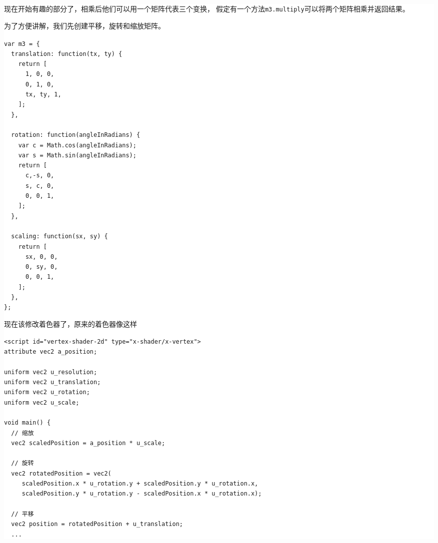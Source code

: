 现在开始有趣的部分了，相乘后他们可以用一个矩阵代表三个变换，
假定有一个方法`m3.multiply`可以将两个矩阵相乘并返回结果。

为了方便讲解，我们先创建平移，旋转和缩放矩阵。

    var m3 = {
      translation: function(tx, ty) {
        return [
          1, 0, 0,
          0, 1, 0,
          tx, ty, 1,
        ];
      },

      rotation: function(angleInRadians) {
        var c = Math.cos(angleInRadians);
        var s = Math.sin(angleInRadians);
        return [
          c,-s, 0,
          s, c, 0,
          0, 0, 1,
        ];
      },

      scaling: function(sx, sy) {
        return [
          sx, 0, 0,
          0, sy, 0,
          0, 0, 1,
        ];
      },
    };

现在该修改着色器了，原来的着色器像这样

    <script id="vertex-shader-2d" type="x-shader/x-vertex">
    attribute vec2 a_position;

    uniform vec2 u_resolution;
    uniform vec2 u_translation;
    uniform vec2 u_rotation;
    uniform vec2 u_scale;

    void main() {
      // 缩放
      vec2 scaledPosition = a_position * u_scale;

      // 旋转
      vec2 rotatedPosition = vec2(
         scaledPosition.x * u_rotation.y + scaledPosition.y * u_rotation.x,
         scaledPosition.y * u_rotation.y - scaledPosition.x * u_rotation.x);

      // 平移
      vec2 position = rotatedPosition + u_translation;
      ...
